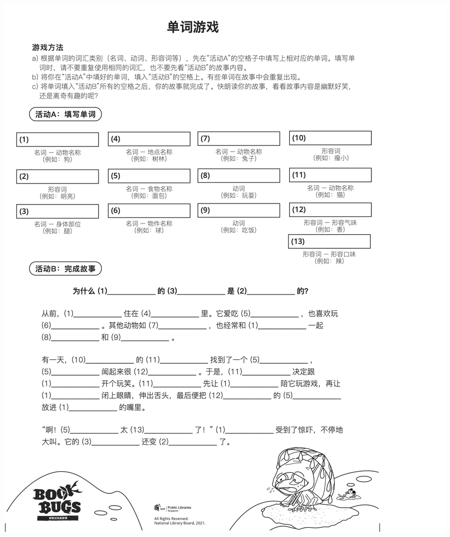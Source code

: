 |<a href="/images/events/bookbugsx/files/NLB BBX Mar 2021 Madlibs Chinese.pdf" target="_blank" rel="noopener noreferrer"><img src="/images/events/bookbugsx/NLB BBX Mar 2021 Madlibs Chinese.png" alt="Chinese-English Madlibs"></a>|